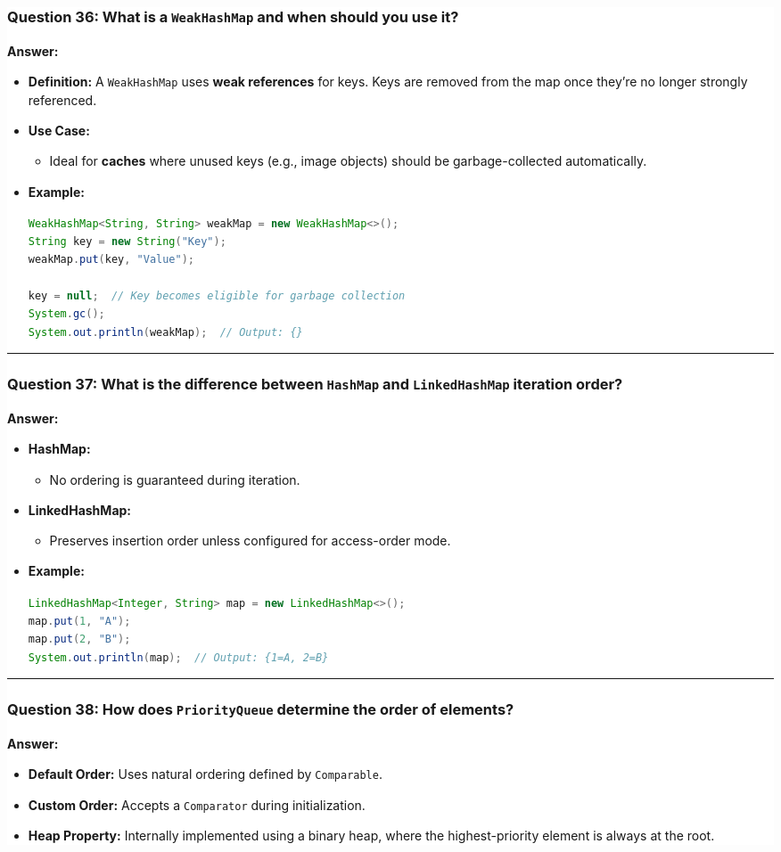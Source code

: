 
### **Question 36: What is a `WeakHashMap` and when should you use it?**

**Answer:**
- **Definition:**
  A `WeakHashMap` uses **weak references** for keys. Keys are removed from the map once they’re no longer strongly referenced.

- **Use Case:**
  - Ideal for **caches** where unused keys (e.g., image objects) should be garbage-collected automatically.

- **Example:**
  ```java
  WeakHashMap<String, String> weakMap = new WeakHashMap<>();
  String key = new String("Key");
  weakMap.put(key, "Value");

  key = null;  // Key becomes eligible for garbage collection
  System.gc();
  System.out.println(weakMap);  // Output: {}
  ```

---

### **Question 37: What is the difference between `HashMap` and `LinkedHashMap` iteration order?**

**Answer:**
- **HashMap:**
  - No ordering is guaranteed during iteration.

- **LinkedHashMap:**
  - Preserves insertion order unless configured for access-order mode.

- **Example:**
  ```java
  LinkedHashMap<Integer, String> map = new LinkedHashMap<>();
  map.put(1, "A");
  map.put(2, "B");
  System.out.println(map);  // Output: {1=A, 2=B}
  ```

---

### **Question 38: How does `PriorityQueue` determine the order of elements?**

**Answer:**
- **Default Order:** Uses natural ordering defined by `Comparable`.
- **Custom Order:** Accepts a `Comparator` during initialization.

- **Heap Property:** Internally implemented using a binary heap, where the highest-priority element is always at the root.
